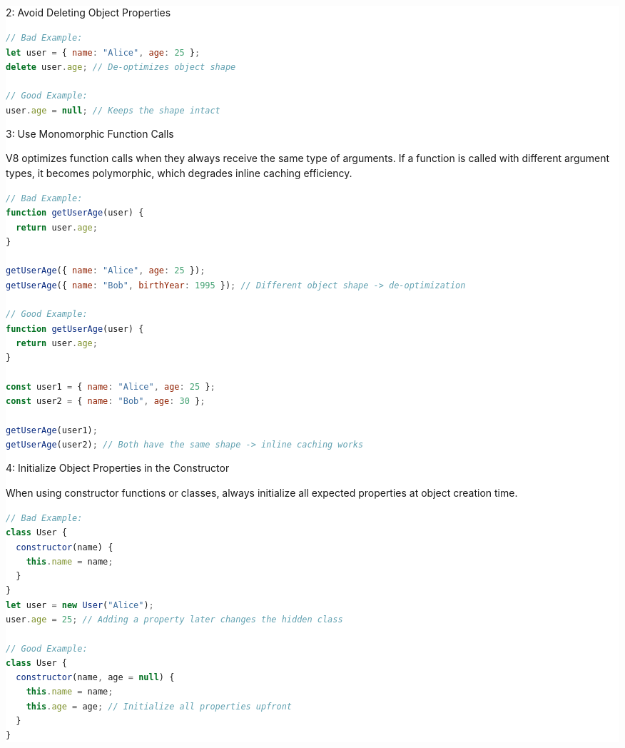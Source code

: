 2: Avoid Deleting Object Properties

```js
// Bad Example:
let user = { name: "Alice", age: 25 };
delete user.age; // De-optimizes object shape

// Good Example:
user.age = null; // Keeps the shape intact
```

3: Use Monomorphic Function Calls

V8 optimizes function calls when they always receive the same type of arguments. If a function is called with different argument types, it becomes polymorphic, which degrades inline caching efficiency.

```js
// Bad Example:
function getUserAge(user) {
  return user.age;
}

getUserAge({ name: "Alice", age: 25 });
getUserAge({ name: "Bob", birthYear: 1995 }); // Different object shape -> de-optimization

// Good Example:
function getUserAge(user) {
  return user.age;
}

const user1 = { name: "Alice", age: 25 };
const user2 = { name: "Bob", age: 30 };

getUserAge(user1);
getUserAge(user2); // Both have the same shape -> inline caching works
```

4: Initialize Object Properties in the Constructor

When using constructor functions or classes, always initialize all expected properties at object creation time.

```js
// Bad Example:
class User {
  constructor(name) {
    this.name = name;
  }
}
let user = new User("Alice");
user.age = 25; // Adding a property later changes the hidden class

// Good Example:
class User {
  constructor(name, age = null) {
    this.name = name;
    this.age = age; // Initialize all properties upfront
  }
}
```
